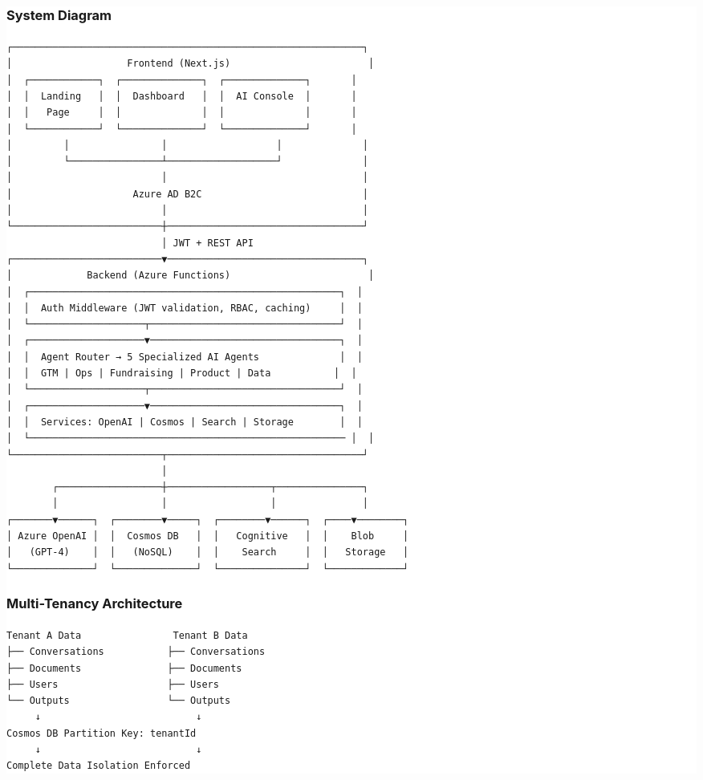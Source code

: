 ### System Diagram

```
┌─────────────────────────────────────────────────────────────┐
│                    Frontend (Next.js)                        │
│  ┌────────────┐  ┌──────────────┐  ┌──────────────┐       │
│  │  Landing   │  │  Dashboard   │  │  AI Console  │       │
│  │   Page     │  │              │  │              │       │
│  └────────────┘  └──────────────┘  └──────────────┘       │
│         │                │                   │              │
│         └────────────────┴───────────────────┘              │
│                          │                                  │
│                     Azure AD B2C                            │
│                          │                                  │
└──────────────────────────┼──────────────────────────────────┘
                           │ JWT + REST API
┌──────────────────────────▼──────────────────────────────────┐
│             Backend (Azure Functions)                        │
│  ┌──────────────────────────────────────────────────────┐  │
│  │  Auth Middleware (JWT validation, RBAC, caching)     │  │
│  └────────────────────┬─────────────────────────────────┘  │
│  ┌────────────────────▼─────────────────────────────────┐  │
│  │  Agent Router → 5 Specialized AI Agents              │  │
│  │  GTM | Ops | Fundraising | Product | Data           │  │
│  └────────────────────┬─────────────────────────────────┘  │
│  ┌────────────────────▼─────────────────────────────────┐  │
│  │  Services: OpenAI | Cosmos | Search | Storage        │  │
│  └─────────────────────────────────────────────────────── │  │
└──────────────────────────┬──────────────────────────────────┘
                           │
        ┌──────────────────┼──────────────────┬───────────────┐
        │                  │                  │               │
┌───────▼──────┐  ┌────────▼─────┐  ┌────────▼──────┐  ┌────▼────────┐
│ Azure OpenAI │  │  Cosmos DB   │  │   Cognitive   │  │    Blob     │
│   (GPT-4)    │  │   (NoSQL)    │  │    Search     │  │   Storage   │
└──────────────┘  └──────────────┘  └───────────────┘  └─────────────┘
```

### Multi-Tenancy Architecture

```
Tenant A Data                Tenant B Data
├── Conversations           ├── Conversations
├── Documents               ├── Documents
├── Users                   ├── Users
└── Outputs                 └── Outputs
     ↓                           ↓
Cosmos DB Partition Key: tenantId
     ↓                           ↓
Complete Data Isolation Enforced
```
